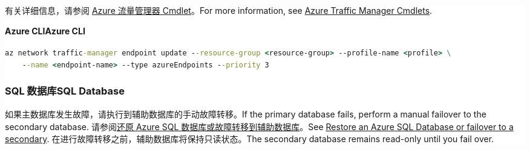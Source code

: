 <span data-ttu-id="f37b8-239">有关详细信息，请参阅 [Azure 流量管理器 Cmdlet][tm-ps]。</span><span class="sxs-lookup"><span data-stu-id="f37b8-239">For more information, see [Azure Traffic Manager Cmdlets][tm-ps].</span></span>

<span data-ttu-id="f37b8-240">**Azure CLI**</span><span class="sxs-lookup"><span data-stu-id="f37b8-240">**Azure CLI**</span></span>

```bat
az network traffic-manager endpoint update --resource-group <resource-group> --profile-name <profile> \
    --name <endpoint-name> --type azureEndpoints --priority 3
```    

### <a name="sql-database"></a><span data-ttu-id="f37b8-241">SQL 数据库</span><span class="sxs-lookup"><span data-stu-id="f37b8-241">SQL Database</span></span>
<span data-ttu-id="f37b8-242">如果主数据库发生故障，请执行到辅助数据库的手动故障转移。</span><span class="sxs-lookup"><span data-stu-id="f37b8-242">If the primary database fails, perform a manual failover to the secondary database.</span></span> <span data-ttu-id="f37b8-243">请参阅[还原 Azure SQL 数据库或故障转移到辅助数据库][sql-failover]。</span><span class="sxs-lookup"><span data-stu-id="f37b8-243">See [Restore an Azure SQL Database or failover to a secondary][sql-failover].</span></span> <span data-ttu-id="f37b8-244">在进行故障转移之前，辅助数据库将保持只读状态。</span><span class="sxs-lookup"><span data-stu-id="f37b8-244">The secondary database remains read-only until you fail over.</span></span>




[azure-sql-db]: https://azure.microsoft.com/documentation/services/sql-database/
[azure-dns]: /azure/dns/dns-overview
[cosmosdb-geo]: /azure/cosmos-db/distribute-data-globally
[guidance-web-apps-scalability]: ./scalable-web-app.md
[health-endpoint-monitoring-pattern]: https://msdn.microsoft.com/library/dn589789.aspx
[ra-grs]: /azure/storage/storage-redundancy#read-access-geo-redundant-storage
[regional-pairs]: /azure/best-practices-availability-paired-regions
[resource groups]: /azure/azure-resource-manager/resource-group-overview#resource-groups
[services-by-region]: https://azure.microsoft.com/regions/#services
[sql-failover]: /azure/sql-database/sql-database-disaster-recovery
[sql-replication]: /azure/sql-database/sql-database-geo-replication-overview
[sql-rpo]: /azure/sql-database/sql-database-business-continuity#sql-database-features-that-you-can-use-to-provide-business-continuity
[storage-outage]: /azure/storage/storage-disaster-recovery-guidance
[tm-configure-failover]: /azure/traffic-manager/traffic-manager-configure-failover-routing-method
[tm-monitoring]: /azure/traffic-manager/traffic-manager-monitoring
[tm-ps]: /powershell/module/azurerm.trafficmanager
[tm-routing]: /azure/traffic-manager/traffic-manager-routing-methods
[tm-sla]: https://azure.microsoft.com/support/legal/sla/traffic-manager
[traffic-manager]: https://azure.microsoft.com/services/traffic-manager
[visio-download]: https://archcenter.blob.core.windows.net/cdn/app-service-reference-architectures.vsdx
